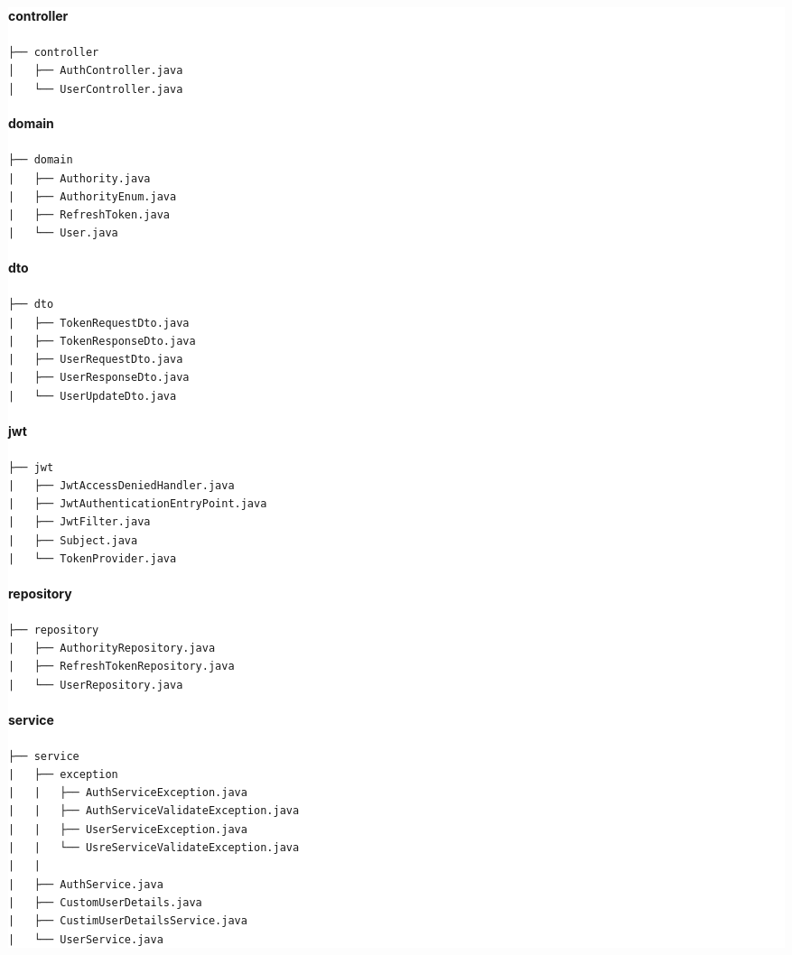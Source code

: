 #### controller
```
├── controller
│   ├── AuthController.java
│   └── UserController.java
```

#### domain
```
├── domain
|   ├── Authority.java
|   ├── AuthorityEnum.java
|   ├── RefreshToken.java
|   └── User.java
```

#### dto
```
├── dto
|   ├── TokenRequestDto.java
|   ├── TokenResponseDto.java
|   ├── UserRequestDto.java
|   ├── UserResponseDto.java
|   └── UserUpdateDto.java
```

#### jwt
```
├── jwt
|   ├── JwtAccessDeniedHandler.java
|   ├── JwtAuthenticationEntryPoint.java
|   ├── JwtFilter.java
|   ├── Subject.java
|   └── TokenProvider.java 
```

#### repository
```
├── repository
|   ├── AuthorityRepository.java
|   ├── RefreshTokenRepository.java
|   └── UserRepository.java
```

#### service
```
├── service
|   ├── exception
|   |   ├── AuthServiceException.java
|   |   ├── AuthServiceValidateException.java
|   |   ├── UserServiceException.java
|   |   └── UsreServiceValidateException.java
|   |
|   ├── AuthService.java
|   ├── CustomUserDetails.java
|   ├── CustimUserDetailsService.java
|   └── UserService.java
```
